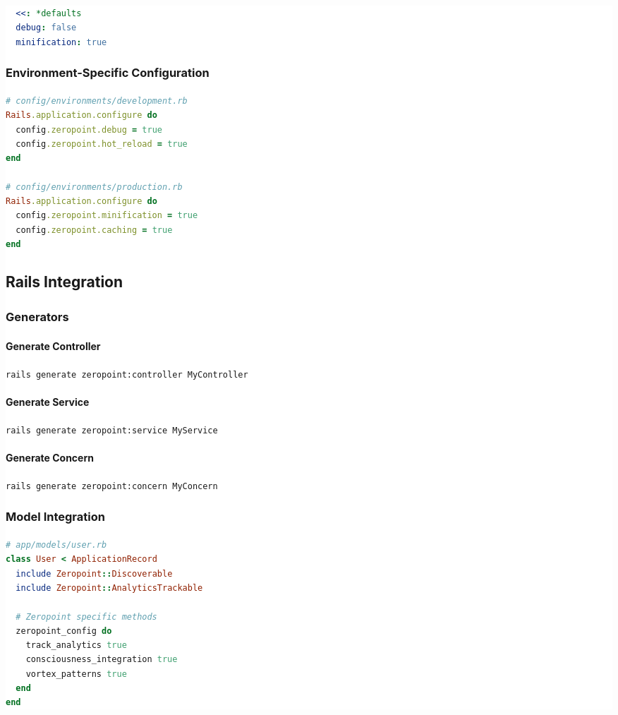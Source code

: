 ```yaml
  <<: *defaults
  debug: false
  minification: true
```

### Environment-Specific Configuration

```ruby
# config/environments/development.rb
Rails.application.configure do
  config.zeropoint.debug = true
  config.zeropoint.hot_reload = true
end

# config/environments/production.rb
Rails.application.configure do
  config.zeropoint.minification = true
  config.zeropoint.caching = true
end
```

## Rails Integration

### Generators

#### Generate Controller
```bash
rails generate zeropoint:controller MyController
```

#### Generate Service
```bash
rails generate zeropoint:service MyService
```

#### Generate Concern
```bash
rails generate zeropoint:concern MyConcern
```

### Model Integration

```ruby
# app/models/user.rb
class User < ApplicationRecord
  include Zeropoint::Discoverable
  include Zeropoint::AnalyticsTrackable
  
  # Zeropoint specific methods
  zeropoint_config do
    track_analytics true
    consciousness_integration true
    vortex_patterns true
  end
end
```
